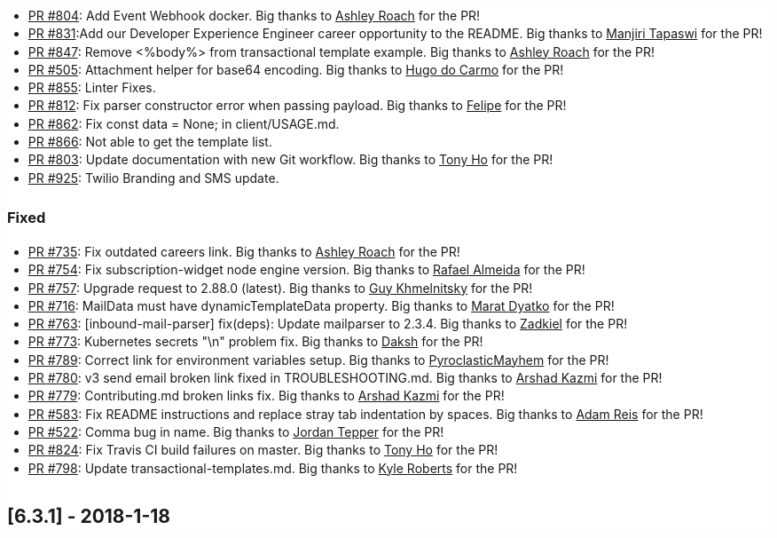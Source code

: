 - [PR #804](https://github.com/sendgrid/sendgrid-nodejs/pull/804): Add Event Webhook docker. Big thanks to [Ashley Roach](https://github.com/aroach) for the PR!
- [PR #831](https://github.com/sendgrid/sendgrid-nodejs/pull/831):Add our Developer Experience Engineer career opportunity to the README. Big thanks to [Manjiri Tapaswi](https://github.com/mptap) for the PR!
- [PR #847](https://github.com/sendgrid/sendgrid-nodejs/pull/847): Remove <%body%> from transactional template example. Big thanks to [Ashley Roach](https://github.com/aroach) for the PR!
- [PR #505](https://github.com/sendgrid/sendgrid-nodejs/pull/505): Attachment helper for base64 encoding. Big thanks to [Hugo do Carmo](https://github.com/spelcaster) for the PR!
- [PR #855](https://github.com/sendgrid/sendgrid-nodejs/pull/855): Linter Fixes. 
- [PR #812](https://github.com/sendgrid/sendgrid-nodejs/pull/812): Fix parser constructor error when passing payload. Big thanks to [Felipe](https://github.com/valtlfelipe) for the PR!
- [PR #862](https://github.com/sendgrid/sendgrid-nodejs/pull/862): Fix const data = None; in client/USAGE.md.
- [PR #866](https://github.com/sendgrid/sendgrid-nodejs/pull/866): Not able to get the template list. 
- [PR #803](https://github.com/sendgrid/sendgrid-nodejs/pull/803): Update documentation with new Git workflow. Big thanks to [Tony Ho](https://github.com/tony-ho) for the PR!
- [PR #925](https://github.com/sendgrid/sendgrid-nodejs/pull/925): Twilio Branding and SMS update.

### Fixed
- [PR #735](https://github.com/sendgrid/sendgrid-nodejs/pull/735): Fix outdated careers link. Big thanks to [Ashley Roach](https://github.com/aroach) for the PR!
- [PR #754](https://github.com/sendgrid/sendgrid-nodejs/pull/754): Fix subscription-widget node engine version. Big thanks to [Rafael Almeida](https://github.com/rafaelalmeidatk) for the PR!
- [PR #757](https://github.com/sendgrid/sendgrid-nodejs/pull/757): Upgrade request to 2.88.0 (latest). Big thanks to [Guy Khmelnitsky](https://github.com/GuyKh) for the PR!
- [PR #716](https://github.com/sendgrid/sendgrid-nodejs/pull/716): MailData must have dynamicTemplateData property. Big thanks to [Marat Dyatko](https://github.com/dyatko) for the PR!
- [PR #763](https://github.com/sendgrid/sendgrid-nodejs/pull/): [inbound-mail-parser] fix(deps): Update mailparser to 2.3.4. Big thanks to [Zadkiel](https://github.com/aslafy-z) for the PR!
- [PR #773](https://github.com/sendgrid/sendgrid-nodejs/pull/773): Kubernetes secrets "\n" problem fix. Big thanks to [Daksh](https://github.com/DakshMiglani) for the PR!
- [PR #789](https://github.com/sendgrid/sendgrid-nodejs/pull/789): Correct link for environment variables setup. Big thanks to [PyroclasticMayhem](https://github.com/PyroclasticMayhem) for the PR!
- [PR #780](https://github.com/sendgrid/sendgrid-nodejs/pull/780): v3 send email broken link fixed in TROUBLESHOOTING.md. Big thanks to [Arshad Kazmi](https://github.com/arshadkazmi42) for the PR!
- [PR #779](https://github.com/sendgrid/sendgrid-nodejs/pull/779): Contributing.md broken links fix. Big thanks to [Arshad Kazmi](https://github.com/arshadkazmi42) for the PR!
- [PR #583](https://github.com/sendgrid/sendgrid-nodejs/pull/583): Fix README instructions and replace stray tab indentation by spaces. Big thanks to [Adam Reis](https://github.com/adamreisnz) for the PR!
- [PR #522](https://github.com/sendgrid/sendgrid-nodejs/pull/522): Comma bug in name. Big thanks to [Jordan Tepper](https://github.com/HeroProtagonist) for the PR!
- [PR #824](https://github.com/sendgrid/sendgrid-nodejs/pull/824): Fix Travis CI build failures on master. Big thanks to [Tony Ho](https://github.com/tony-ho) for the PR!
- [PR #798](https://github.com/sendgrid/sendgrid-nodejs/pull/798): Update transactional-templates.md. Big thanks to [Kyle Roberts](https://github.com/kylearoberts) for the PR!

## [6.3.1] - 2018-1-18 ##
